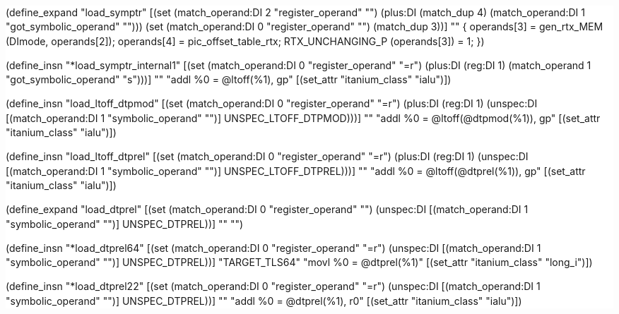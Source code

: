 (define_expand "load_symptr"
  [(set (match_operand:DI 2 "register_operand" "")
	(plus:DI (match_dup 4) (match_operand:DI 1 "got_symbolic_operand" "")))
   (set (match_operand:DI 0 "register_operand" "") (match_dup 3))]
  ""
{
  operands[3] = gen_rtx_MEM (DImode, operands[2]);
  operands[4] = pic_offset_table_rtx;
  RTX_UNCHANGING_P (operands[3]) = 1;
})

(define_insn "*load_symptr_internal1"
  [(set (match_operand:DI 0 "register_operand" "=r")
	(plus:DI (reg:DI 1) (match_operand 1 "got_symbolic_operand" "s")))]
  ""
  "addl %0 = @ltoff(%1), gp"
  [(set_attr "itanium_class" "ialu")])

(define_insn "load_ltoff_dtpmod"
  [(set (match_operand:DI 0 "register_operand" "=r")
	(plus:DI (reg:DI 1)
		 (unspec:DI [(match_operand:DI 1 "symbolic_operand" "")]
			    UNSPEC_LTOFF_DTPMOD)))]
  ""
  "addl %0 = @ltoff(@dtpmod(%1)), gp"
  [(set_attr "itanium_class" "ialu")])

(define_insn "load_ltoff_dtprel"
  [(set (match_operand:DI 0 "register_operand" "=r")
	(plus:DI (reg:DI 1)
		 (unspec:DI [(match_operand:DI 1 "symbolic_operand" "")]
			    UNSPEC_LTOFF_DTPREL)))]
  ""
  "addl %0 = @ltoff(@dtprel(%1)), gp"
  [(set_attr "itanium_class" "ialu")])

(define_expand "load_dtprel"
  [(set (match_operand:DI 0 "register_operand" "")
	(unspec:DI [(match_operand:DI 1 "symbolic_operand" "")]
		   UNSPEC_DTPREL))]
  ""
  "")

(define_insn "*load_dtprel64"
  [(set (match_operand:DI 0 "register_operand" "=r")
	(unspec:DI [(match_operand:DI 1 "symbolic_operand" "")]
		   UNSPEC_DTPREL))]
  "TARGET_TLS64"
  "movl %0 = @dtprel(%1)"
  [(set_attr "itanium_class" "long_i")])

(define_insn "*load_dtprel22"
  [(set (match_operand:DI 0 "register_operand" "=r")
	(unspec:DI [(match_operand:DI 1 "symbolic_operand" "")]
		   UNSPEC_DTPREL))]
  ""
  "addl %0 = @dtprel(%1), r0"
  [(set_attr "itanium_class" "ialu")])
